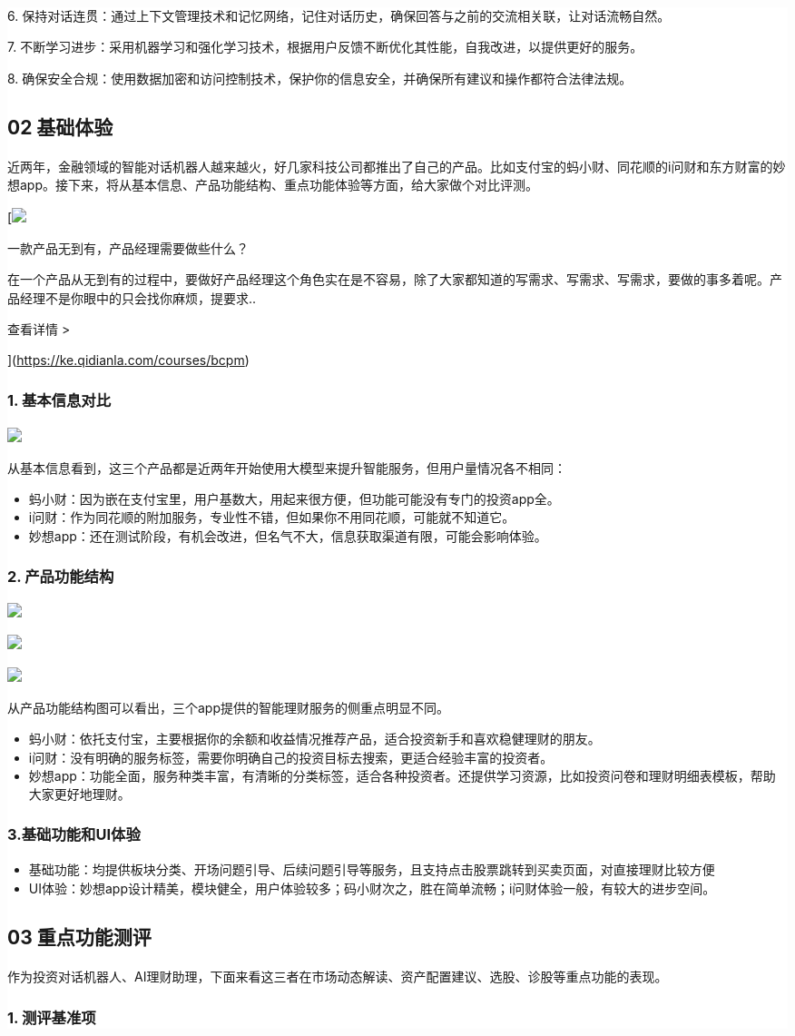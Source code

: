 6\. 保持对话连贯：通过上下文管理技术和记忆网络，记住对话历史，确保回答与之前的交流相关联，让对话流畅自然。

7\. 不断学习进步：采用机器学习和强化学习技术，根据用户反馈不断优化其性能，自我改进，以提供更好的服务。

8\. 确保安全合规：使用数据加密和访问控制技术，保护你的信息安全，并确保所有建议和操作都符合法律法规。

## 02 基础体验

近两年，金融领域的智能对话机器人越来越火，好几家科技公司都推出了自己的产品。比如支付宝的蚂小财、同花顺的i问财和东方财富的妙想app。接下来，将从基本信息、产品功能结构、重点功能体验等方面，给大家做个对比评测。

[![](https://image.woshipm.com/2023/08/02/58dc678c-30e3-11ee-88e7-00163e0b5ff3.png)

一款产品无到有，产品经理需要做些什么？

在一个产品从无到有的过程中，要做好产品经理这个角色实在是不容易，除了大家都知道的写需求、写需求、写需求，要做的事多着呢。产品经理不是你眼中的只会找你麻烦，提要求..

查看详情 >

](https://ke.qidianla.com/courses/bcpm)

### 1\. 基本信息对比

![](https://image.woshipm.com/wp-files/2024/10/jAvxTjs2iMtTAbDgygu9.png)

从基本信息看到，这三个产品都是近两年开始使用大模型来提升智能服务，但用户量情况各不相同：

*   蚂小财：因为嵌在支付宝里，用户基数大，用起来很方便，但功能可能没有专门的投资app全。
*   i问财：作为同花顺的附加服务，专业性不错，但如果你不用同花顺，可能就不知道它。
*   妙想app：还在测试阶段，有机会改进，但名气不大，信息获取渠道有限，可能会影响体验。

### 2\. 产品功能结构

![](https://image.woshipm.com/wp-files/2024/10/KRK4O5Ny5U0lyssc14YR.png)

![](https://image.woshipm.com/wp-files/2024/10/CWwjmKlIfLphOVKWIfOZ.png)

![](https://image.woshipm.com/wp-files/2024/10/BcYLsfHGZOH8yt2eNKRR.png)

从产品功能结构图可以看出，三个app提供的智能理财服务的侧重点明显不同。

*   蚂小财：依托支付宝，主要根据你的余额和收益情况推荐产品，适合投资新手和喜欢稳健理财的朋友。
*   i问财：没有明确的服务标签，需要你明确自己的投资目标去搜索，更适合经验丰富的投资者。
*   妙想app：功能全面，服务种类丰富，有清晰的分类标签，适合各种投资者。还提供学习资源，比如投资问卷和理财明细表模板，帮助大家更好地理财。

### 3.基础功能和UI体验

*   基础功能：均提供板块分类、开场问题引导、后续问题引导等服务，且支持点击股票跳转到买卖页面，对直接理财比较方便
*   UI体验：妙想app设计精美，模块健全，用户体验较多；码小财次之，胜在简单流畅；i问财体验一般，有较大的进步空间。

## 03 重点功能测评

作为投资对话机器人、AI理财助理，下面来看这三者在市场动态解读、资产配置建议、选股、诊股等重点功能的表现。

### 1\. 测评基准项
